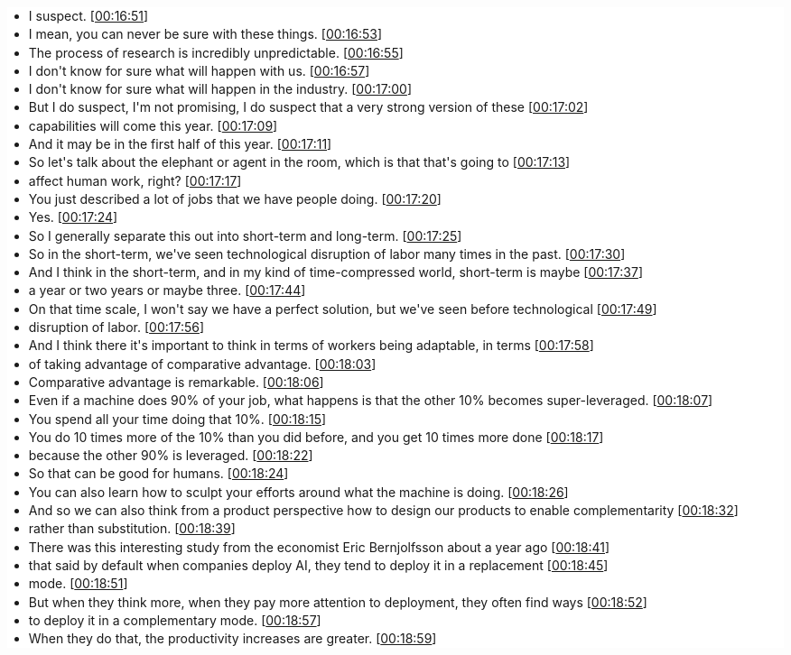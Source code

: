 *  I suspect. [[00:16:51](https://www.youtube.com/watch?v=snkOMOjiVOk&t=1011.78s)]
*  I mean, you can never be sure with these things. [[00:16:53](https://www.youtube.com/watch?v=snkOMOjiVOk&t=1013.64s)]
*  The process of research is incredibly unpredictable. [[00:16:55](https://www.youtube.com/watch?v=snkOMOjiVOk&t=1015.4399999999999s)]
*  I don't know for sure what will happen with us. [[00:16:57](https://www.youtube.com/watch?v=snkOMOjiVOk&t=1017.9599999999999s)]
*  I don't know for sure what will happen in the industry. [[00:17:00](https://www.youtube.com/watch?v=snkOMOjiVOk&t=1020.0s)]
*  But I do suspect, I'm not promising, I do suspect that a very strong version of these [[00:17:02](https://www.youtube.com/watch?v=snkOMOjiVOk&t=1022.0s)]
*  capabilities will come this year. [[00:17:09](https://www.youtube.com/watch?v=snkOMOjiVOk&t=1029.2s)]
*  And it may be in the first half of this year. [[00:17:11](https://www.youtube.com/watch?v=snkOMOjiVOk&t=1031.44s)]
*  So let's talk about the elephant or agent in the room, which is that that's going to [[00:17:13](https://www.youtube.com/watch?v=snkOMOjiVOk&t=1033.82s)]
*  affect human work, right? [[00:17:17](https://www.youtube.com/watch?v=snkOMOjiVOk&t=1037.8s)]
*  You just described a lot of jobs that we have people doing. [[00:17:20](https://www.youtube.com/watch?v=snkOMOjiVOk&t=1040.96s)]
*  Yes. [[00:17:24](https://www.youtube.com/watch?v=snkOMOjiVOk&t=1044.3200000000002s)]
*  So I generally separate this out into short-term and long-term. [[00:17:25](https://www.youtube.com/watch?v=snkOMOjiVOk&t=1045.3600000000001s)]
*  So in the short-term, we've seen technological disruption of labor many times in the past. [[00:17:30](https://www.youtube.com/watch?v=snkOMOjiVOk&t=1050.56s)]
*  And I think in the short-term, and in my kind of time-compressed world, short-term is maybe [[00:17:37](https://www.youtube.com/watch?v=snkOMOjiVOk&t=1057.96s)]
*  a year or two years or maybe three. [[00:17:44](https://www.youtube.com/watch?v=snkOMOjiVOk&t=1064.24s)]
*  On that time scale, I won't say we have a perfect solution, but we've seen before technological [[00:17:49](https://www.youtube.com/watch?v=snkOMOjiVOk&t=1069.48s)]
*  disruption of labor. [[00:17:56](https://www.youtube.com/watch?v=snkOMOjiVOk&t=1076.58s)]
*  And I think there it's important to think in terms of workers being adaptable, in terms [[00:17:58](https://www.youtube.com/watch?v=snkOMOjiVOk&t=1078.26s)]
*  of taking advantage of comparative advantage. [[00:18:03](https://www.youtube.com/watch?v=snkOMOjiVOk&t=1083.18s)]
*  Comparative advantage is remarkable. [[00:18:06](https://www.youtube.com/watch?v=snkOMOjiVOk&t=1086.3600000000001s)]
*  Even if a machine does 90% of your job, what happens is that the other 10% becomes super-leveraged. [[00:18:07](https://www.youtube.com/watch?v=snkOMOjiVOk&t=1087.98s)]
*  You spend all your time doing that 10%. [[00:18:15](https://www.youtube.com/watch?v=snkOMOjiVOk&t=1095.1200000000001s)]
*  You do 10 times more of the 10% than you did before, and you get 10 times more done [[00:18:17](https://www.youtube.com/watch?v=snkOMOjiVOk&t=1097.54s)]
*  because the other 90% is leveraged. [[00:18:22](https://www.youtube.com/watch?v=snkOMOjiVOk&t=1102.5s)]
*  So that can be good for humans. [[00:18:24](https://www.youtube.com/watch?v=snkOMOjiVOk&t=1104.24s)]
*  You can also learn how to sculpt your efforts around what the machine is doing. [[00:18:26](https://www.youtube.com/watch?v=snkOMOjiVOk&t=1106.06s)]
*  And so we can also think from a product perspective how to design our products to enable complementarity [[00:18:32](https://www.youtube.com/watch?v=snkOMOjiVOk&t=1112.06s)]
*  rather than substitution. [[00:18:39](https://www.youtube.com/watch?v=snkOMOjiVOk&t=1119.58s)]
*  There was this interesting study from the economist Eric Bernjolfsson about a year ago [[00:18:41](https://www.youtube.com/watch?v=snkOMOjiVOk&t=1121.06s)]
*  that said by default when companies deploy AI, they tend to deploy it in a replacement [[00:18:45](https://www.youtube.com/watch?v=snkOMOjiVOk&t=1125.54s)]
*  mode. [[00:18:51](https://www.youtube.com/watch?v=snkOMOjiVOk&t=1131.26s)]
*  But when they think more, when they pay more attention to deployment, they often find ways [[00:18:52](https://www.youtube.com/watch?v=snkOMOjiVOk&t=1132.26s)]
*  to deploy it in a complementary mode. [[00:18:57](https://www.youtube.com/watch?v=snkOMOjiVOk&t=1137.1399999999999s)]
*  When they do that, the productivity increases are greater. [[00:18:59](https://www.youtube.com/watch?v=snkOMOjiVOk&t=1139.82s)]
